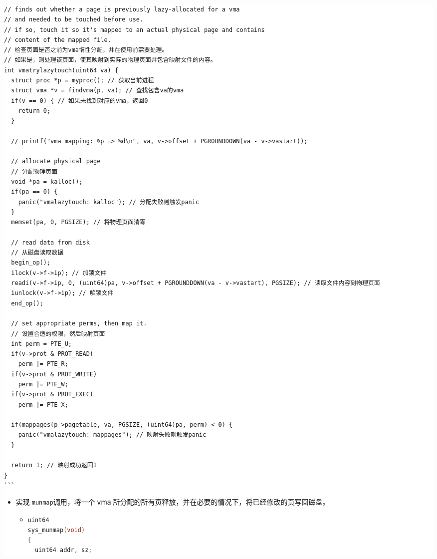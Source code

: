     // finds out whether a page is previously lazy-allocated for a vma
    // and needed to be touched before use.
    // if so, touch it so it's mapped to an actual physical page and contains
    // content of the mapped file.
    // 检查页面是否之前为vma惰性分配，并在使用前需要处理。
    // 如果是，则处理该页面，使其映射到实际的物理页面并包含映射文件的内容。
    int vmatrylazytouch(uint64 va) {
      struct proc *p = myproc(); // 获取当前进程
      struct vma *v = findvma(p, va); // 查找包含va的vma
      if(v == 0) { // 如果未找到对应的vma，返回0
        return 0;
      }
    
      // printf("vma mapping: %p => %d\n", va, v->offset + PGROUNDDOWN(va - v->vastart));
    
      // allocate physical page
      // 分配物理页面
      void *pa = kalloc();
      if(pa == 0) {
        panic("vmalazytouch: kalloc"); // 分配失败则触发panic
      }
      memset(pa, 0, PGSIZE); // 将物理页面清零
    
      // read data from disk
      // 从磁盘读取数据
      begin_op();
      ilock(v->f->ip); // 加锁文件
      readi(v->f->ip, 0, (uint64)pa, v->offset + PGROUNDDOWN(va - v->vastart), PGSIZE); // 读取文件内容到物理页面
      iunlock(v->f->ip); // 解锁文件
      end_op();
    
      // set appropriate perms, then map it.
      // 设置合适的权限，然后映射页面
      int perm = PTE_U;
      if(v->prot & PROT_READ)
        perm |= PTE_R;
      if(v->prot & PROT_WRITE)
        perm |= PTE_W;
      if(v->prot & PROT_EXEC)
        perm |= PTE_X;
    
      if(mappages(p->pagetable, va, PGSIZE, (uint64)pa, perm) < 0) {
        panic("vmalazytouch: mappages"); // 映射失败则触发panic
      }
    
      return 1; // 映射成功返回1
    }
    ```

- 实现 `munmap`调用，将一个 vma 所分配的所有页释放，并在必要的情况下，将已经修改的页写回磁盘。

  - ```c
    uint64
    sys_munmap(void)
    {
      uint64 addr, sz;
    